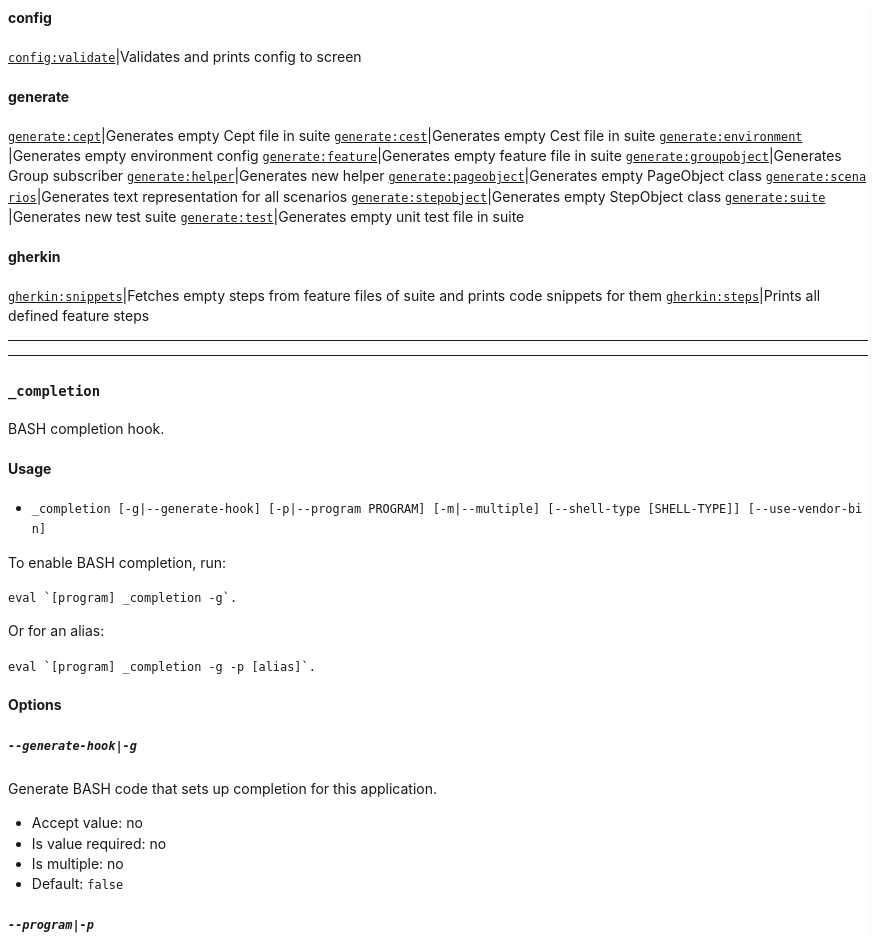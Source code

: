 #### config

[`config:validate`](#configvalidate)|Validates and prints config to screen

#### generate

[`generate:cept`](#generatecept)|Generates empty Cept file in suite
[`generate:cest`](#generatecest)|Generates empty Cest file in suite
[`generate:environment`](#generateenvironment)|Generates empty environment config
[`generate:feature`](#generatefeature)|Generates empty feature file in suite
[`generate:groupobject`](#generategroupobject)|Generates Group subscriber
[`generate:helper`](#generatehelper)|Generates new helper
[`generate:pageobject`](#generatepageobject)|Generates empty PageObject class
[`generate:scenarios`](#generatescenarios)|Generates text representation for all scenarios
[`generate:stepobject`](#generatestepobject)|Generates empty StepObject class
[`generate:suite`](#generatesuite)|Generates new test suite
[`generate:test`](#generatetest)|Generates empty unit test file in suite

#### gherkin

[`gherkin:snippets`](#gherkinsnippets)|Fetches empty steps from feature files of suite and prints code snippets for them
[`gherkin:steps`](#gherkinsteps)|Prints all defined feature steps

***
***

### `_completion`

BASH completion hook.

#### Usage

* `_completion [-g|--generate-hook] [-p|--program PROGRAM] [-m|--multiple] [--shell-type [SHELL-TYPE]] [--use-vendor-bin]`

To enable BASH completion, run:

    eval `[program] _completion -g`.

Or for an alias:

    eval `[program] _completion -g -p [alias]`.


#### Options

##### `--generate-hook|-g`

Generate BASH code that sets up completion for this application.

* Accept value: no
* Is value required: no
* Is multiple: no
* Default: `false`

##### `--program|-p`

